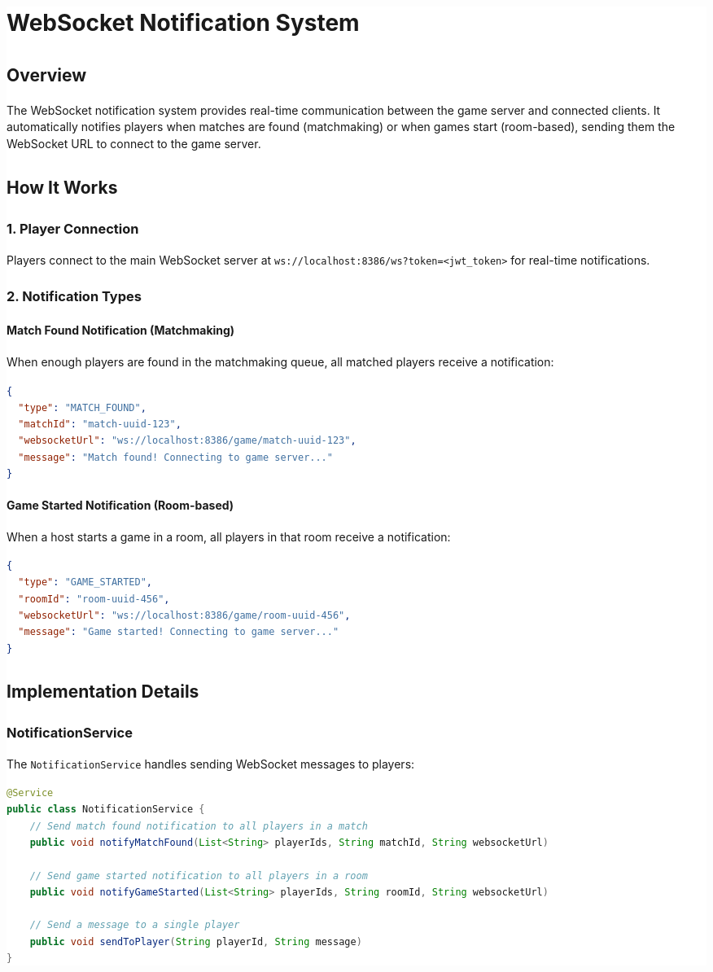 # WebSocket Notification System

## Overview

The WebSocket notification system provides real-time communication between the game server and connected clients. It automatically notifies players when matches are found (matchmaking) or when games start (room-based), sending them the WebSocket URL to connect to the game server.

## How It Works

### 1. Player Connection
Players connect to the main WebSocket server at `ws://localhost:8386/ws?token=<jwt_token>` for real-time notifications.

### 2. Notification Types

#### Match Found Notification (Matchmaking)
When enough players are found in the matchmaking queue, all matched players receive a notification:

```json
{
  "type": "MATCH_FOUND",
  "matchId": "match-uuid-123",
  "websocketUrl": "ws://localhost:8386/game/match-uuid-123",
  "message": "Match found! Connecting to game server..."
}
```

#### Game Started Notification (Room-based)
When a host starts a game in a room, all players in that room receive a notification:

```json
{
  "type": "GAME_STARTED",
  "roomId": "room-uuid-456",
  "websocketUrl": "ws://localhost:8386/game/room-uuid-456",
  "message": "Game started! Connecting to game server..."
}
```

## Implementation Details

### NotificationService
The `NotificationService` handles sending WebSocket messages to players:

```java
@Service
public class NotificationService {
    // Send match found notification to all players in a match
    public void notifyMatchFound(List<String> playerIds, String matchId, String websocketUrl)
    
    // Send game started notification to all players in a room
    public void notifyGameStarted(List<String> playerIds, String roomId, String websocketUrl)
    
    // Send a message to a single player
    public void sendToPlayer(String playerId, String message)
}
```
